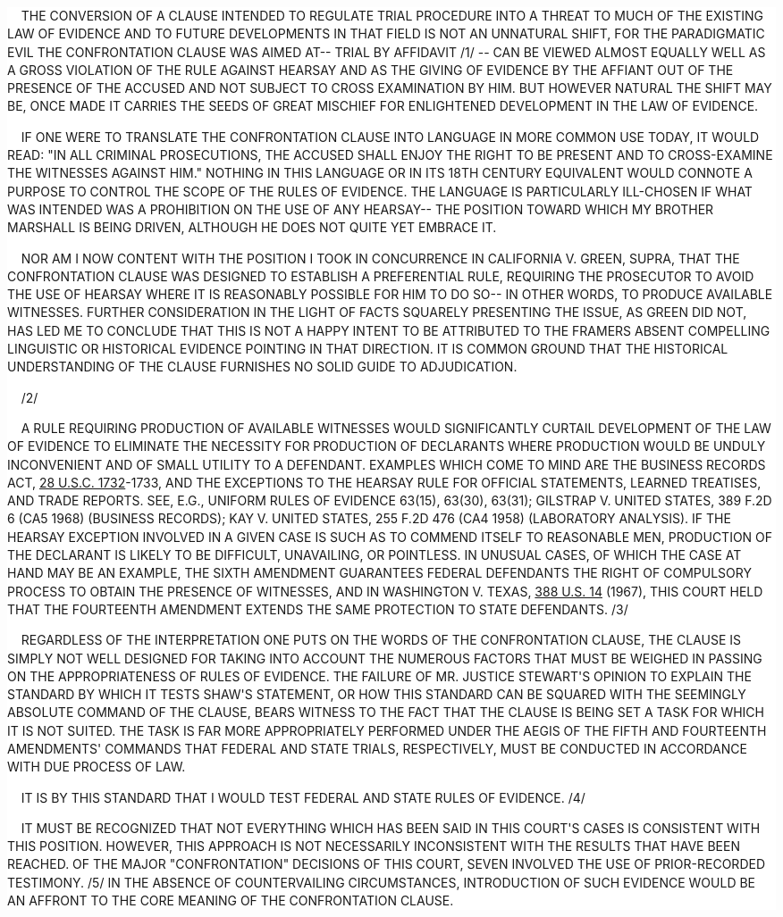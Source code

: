     THE CONVERSION OF A CLAUSE INTENDED TO REGULATE TRIAL PROCEDURE INTO A THREAT TO MUCH OF THE EXISTING LAW OF EVIDENCE AND TO FUTURE DEVELOPMENTS IN THAT FIELD IS NOT AN UNNATURAL SHIFT, FOR THE PARADIGMATIC EVIL THE CONFRONTATION CLAUSE WAS AIMED AT-- TRIAL BY AFFIDAVIT /1/  -- CAN BE VIEWED ALMOST EQUALLY WELL AS A GROSS VIOLATION OF THE RULE AGAINST HEARSAY AND AS THE GIVING OF EVIDENCE BY THE AFFIANT OUT OF THE PRESENCE OF THE ACCUSED AND NOT SUBJECT TO CROSS EXAMINATION BY HIM.  BUT HOWEVER NATURAL THE SHIFT MAY BE, ONCE MADE IT CARRIES THE SEEDS OF GREAT MISCHIEF FOR ENLIGHTENED DEVELOPMENT IN THE LAW OF EVIDENCE.

    IF ONE WERE TO TRANSLATE THE CONFRONTATION CLAUSE INTO LANGUAGE IN MORE COMMON USE TODAY, IT WOULD READ:  "IN ALL CRIMINAL PROSECUTIONS, THE ACCUSED SHALL ENJOY THE RIGHT TO BE PRESENT AND TO CROSS-EXAMINE THE WITNESSES AGAINST HIM."  NOTHING IN THIS LANGUAGE OR IN ITS 18TH CENTURY EQUIVALENT WOULD CONNOTE A PURPOSE TO CONTROL THE SCOPE OF THE RULES OF EVIDENCE.  THE LANGUAGE IS PARTICULARLY ILL-CHOSEN IF WHAT WAS INTENDED WAS A PROHIBITION ON THE USE OF ANY HEARSAY-- THE POSITION TOWARD WHICH MY BROTHER MARSHALL IS BEING DRIVEN, ALTHOUGH HE DOES NOT QUITE YET EMBRACE IT.

    NOR AM I NOW CONTENT WITH THE POSITION I TOOK IN CONCURRENCE IN CALIFORNIA V. GREEN, SUPRA, THAT THE CONFRONTATION CLAUSE WAS DESIGNED TO ESTABLISH A PREFERENTIAL RULE, REQUIRING THE PROSECUTOR TO AVOID THE USE OF HEARSAY WHERE IT IS REASONABLY POSSIBLE FOR HIM TO DO SO-- IN OTHER WORDS, TO PRODUCE AVAILABLE WITNESSES.  FURTHER CONSIDERATION IN THE LIGHT OF FACTS SQUARELY PRESENTING THE ISSUE, AS GREEN DID NOT, HAS LED ME TO CONCLUDE THAT THIS IS NOT A HAPPY INTENT TO BE ATTRIBUTED TO THE FRAMERS ABSENT COMPELLING LINGUISTIC OR HISTORICAL EVIDENCE POINTING IN THAT DIRECTION.  IT IS COMMON GROUND THAT THE HISTORICAL UNDERSTANDING OF THE CLAUSE FURNISHES NO SOLID GUIDE TO ADJUDICATION.

    /2/

    A RULE REQUIRING PRODUCTION OF AVAILABLE WITNESSES WOULD SIGNIFICANTLY CURTAIL DEVELOPMENT OF THE LAW OF EVIDENCE TO ELIMINATE THE NECESSITY FOR PRODUCTION OF DECLARANTS WHERE PRODUCTION WOULD BE UNDULY INCONVENIENT AND OF SMALL UTILITY TO A DEFENDANT.  EXAMPLES WHICH COME TO MIND ARE THE BUSINESS RECORDS ACT, [28 U.S.C. 1732][/us/usc/t28/s1732]-1733, AND THE EXCEPTIONS TO THE HEARSAY RULE FOR OFFICIAL STATEMENTS, LEARNED TREATISES, AND TRADE REPORTS.  SEE, E.G., UNIFORM RULES OF EVIDENCE 63(15), 63(30), 63(31); GILSTRAP V. UNITED STATES, 389 F.2D 6 (CA5 1968) (BUSINESS RECORDS); KAY V. UNITED STATES, 255 F.2D 476 (CA4 1958) (LABORATORY ANALYSIS).  IF THE HEARSAY EXCEPTION INVOLVED IN A GIVEN CASE IS SUCH AS TO COMMEND ITSELF TO REASONABLE MEN, PRODUCTION OF THE DECLARANT IS LIKELY TO BE DIFFICULT, UNAVAILING, OR POINTLESS.  IN UNUSUAL CASES, OF WHICH THE CASE AT HAND MAY BE AN EXAMPLE, THE SIXTH AMENDMENT GUARANTEES FEDERAL DEFENDANTS THE RIGHT OF COMPULSORY PROCESS TO OBTAIN THE PRESENCE OF WITNESSES, AND IN WASHINGTON V. TEXAS, [388 U.S. 14][/us/courts/scotus/usReporter/388/14] (1967), THIS COURT HELD THAT THE FOURTEENTH AMENDMENT EXTENDS THE SAME PROTECTION TO STATE DEFENDANTS.  /3/

    REGARDLESS OF THE INTERPRETATION ONE PUTS ON THE WORDS OF THE CONFRONTATION CLAUSE, THE CLAUSE IS SIMPLY NOT WELL DESIGNED FOR TAKING INTO ACCOUNT THE NUMEROUS FACTORS THAT MUST BE WEIGHED IN PASSING ON THE APPROPRIATENESS OF RULES OF EVIDENCE.  THE FAILURE OF MR. JUSTICE STEWART'S OPINION TO EXPLAIN THE STANDARD BY WHICH IT TESTS SHAW'S STATEMENT, OR HOW THIS STANDARD CAN BE SQUARED WITH THE SEEMINGLY ABSOLUTE COMMAND OF THE CLAUSE, BEARS WITNESS TO THE FACT THAT THE CLAUSE IS BEING SET A TASK FOR WHICH IT IS NOT SUITED.  THE TASK IS FAR MORE APPROPRIATELY PERFORMED UNDER THE AEGIS OF THE FIFTH AND FOURTEENTH AMENDMENTS' COMMANDS THAT FEDERAL AND STATE TRIALS, RESPECTIVELY, MUST BE CONDUCTED IN ACCORDANCE WITH DUE PROCESS OF LAW.

    IT IS BY THIS STANDARD THAT I WOULD TEST FEDERAL AND STATE RULES OF EVIDENCE.  /4/

    IT MUST BE RECOGNIZED THAT NOT EVERYTHING WHICH HAS BEEN SAID IN THIS COURT'S CASES IS CONSISTENT WITH THIS POSITION.  HOWEVER, THIS APPROACH IS NOT NECESSARILY INCONSISTENT WITH THE RESULTS THAT HAVE BEEN REACHED.  OF THE MAJOR "CONFRONTATION" DECISIONS OF THIS COURT, SEVEN INVOLVED THE USE OF PRIOR-RECORDED TESTIMONY.  /5/  IN THE ABSENCE OF COUNTERVAILING CIRCUMSTANCES, INTRODUCTION OF SUCH EVIDENCE WOULD BE AN AFFRONT TO THE CORE MEANING OF THE CONFRONTATION CLAUSE.


[/us/courts/scotus/usReporter/400/74]: https://publicdocs.github.io/go/links?ns=uslm-x&ref=%2Fus%2Fcourts%2Fscotus%2FusReporter%2F400%2F74
[/us/courts/scotus/usReporter/397/1060]: https://publicdocs.github.io/go/links?ns=uslm-x&ref=%2Fus%2Fcourts%2Fscotus%2FusReporter%2F397%2F1060
[/us/courts/scotus/usReporter/384/1015]: https://publicdocs.github.io/go/links?ns=uslm-x&ref=%2Fus%2Fcourts%2Fscotus%2FusReporter%2F384%2F1015
[/us/courts/scotus/usReporter/380/400]: https://publicdocs.github.io/go/links?ns=uslm-x&ref=%2Fus%2Fcourts%2Fscotus%2FusReporter%2F380%2F400
[/us/courts/scotus/usReporter/380/415]: https://publicdocs.github.io/go/links?ns=uslm-x&ref=%2Fus%2Fcourts%2Fscotus%2FusReporter%2F380%2F415
[/us/courts/scotus/usReporter/384/1]: https://publicdocs.github.io/go/links?ns=uslm-x&ref=%2Fus%2Fcourts%2Fscotus%2FusReporter%2F384%2F1
[/us/courts/scotus/usReporter/390/719]: https://publicdocs.github.io/go/links?ns=uslm-x&ref=%2Fus%2Fcourts%2Fscotus%2FusReporter%2F390%2F719
[/us/courts/scotus/usReporter/392/293]: https://publicdocs.github.io/go/links?ns=uslm-x&ref=%2Fus%2Fcourts%2Fscotus%2FusReporter%2F392%2F293
[/us/courts/scotus/usReporter/397/337]: https://publicdocs.github.io/go/links?ns=uslm-x&ref=%2Fus%2Fcourts%2Fscotus%2FusReporter%2F397%2F337
[/us/courts/scotus/usReporter/399/149]: https://publicdocs.github.io/go/links?ns=uslm-x&ref=%2Fus%2Fcourts%2Fscotus%2FusReporter%2F399%2F149
[/us/courts/scotus/usReporter/146/140]: https://publicdocs.github.io/go/links?ns=uslm-x&ref=%2Fus%2Fcourts%2Fscotus%2FusReporter%2F146%2F140
[/us/courts/scotus/usReporter/156/237]: https://publicdocs.github.io/go/links?ns=uslm-x&ref=%2Fus%2Fcourts%2Fscotus%2FusReporter%2F156%2F237
[/us/courts/scotus/usReporter/344/604]: https://publicdocs.github.io/go/links?ns=uslm-x&ref=%2Fus%2Fcourts%2Fscotus%2FusReporter%2F344%2F604
[/us/courts/scotus/usReporter/336/440]: https://publicdocs.github.io/go/links?ns=uslm-x&ref=%2Fus%2Fcourts%2Fscotus%2FusReporter%2F336%2F440
[/us/courts/scotus/usReporter/399/149]: https://publicdocs.github.io/go/links?ns=uslm-x&ref=%2Fus%2Fcourts%2Fscotus%2FusReporter%2F399%2F149
[/us/courts/scotus/usReporter/353/391]: https://publicdocs.github.io/go/links?ns=uslm-x&ref=%2Fus%2Fcourts%2Fscotus%2FusReporter%2F353%2F391
[/us/courts/scotus/usReporter/391/123]: https://publicdocs.github.io/go/links?ns=uslm-x&ref=%2Fus%2Fcourts%2Fscotus%2FusReporter%2F391%2F123
[/us/courts/scotus/usReporter/291/97]: https://publicdocs.github.io/go/links?ns=uslm-x&ref=%2Fus%2Fcourts%2Fscotus%2FusReporter%2F291%2F97
[/us/courts/scotus/usReporter/385/953]: https://publicdocs.github.io/go/links?ns=uslm-x&ref=%2Fus%2Fcourts%2Fscotus%2FusReporter%2F385%2F953
[/us/courts/scotus/usReporter/393/1076]: https://publicdocs.github.io/go/links?ns=uslm-x&ref=%2Fus%2Fcourts%2Fscotus%2FusReporter%2F393%2F1076
[/us/usc/t28/s1254]: https://publicdocs.github.io/go/links?ns=uslm&ref=%2Fus%2Fusc%2Ft28%2Fs1254
[/us/courts/scotus/usReporter/272/542]: https://publicdocs.github.io/go/links?ns=uslm-x&ref=%2Fus%2Fcourts%2Fscotus%2FusReporter%2F272%2F542
[/us/usc/t18/s3771]: https://publicdocs.github.io/go/links?ns=uslm&ref=%2Fus%2Fusc%2Ft18%2Fs3771
[/us/courts/scotus/usReporter/358/74]: https://publicdocs.github.io/go/links?ns=uslm-x&ref=%2Fus%2Fcourts%2Fscotus%2FusReporter%2F358%2F74
[/us/courts/scotus/usReporter/391/510]: https://publicdocs.github.io/go/links?ns=uslm-x&ref=%2Fus%2Fcourts%2Fscotus%2FusReporter%2F391%2F510
[/us/courts/scotus/usReporter/386/18]: https://publicdocs.github.io/go/links?ns=uslm-x&ref=%2Fus%2Fcourts%2Fscotus%2FusReporter%2F386%2F18
[/us/courts/scotus/usReporter/395/250]: https://publicdocs.github.io/go/links?ns=uslm-x&ref=%2Fus%2Fcourts%2Fscotus%2FusReporter%2F395%2F250
[/us/courts/scotus/usReporter/399/149]: https://publicdocs.github.io/go/links?ns=uslm-x&ref=%2Fus%2Fcourts%2Fscotus%2FusReporter%2F399%2F149
[/us/usc/t28/s1732]: https://publicdocs.github.io/go/links?ns=uslm&ref=%2Fus%2Fusc%2Ft28%2Fs1732
[/us/courts/scotus/usReporter/388/14]: https://publicdocs.github.io/go/links?ns=uslm-x&ref=%2Fus%2Fcourts%2Fscotus%2FusReporter%2F388%2F14
[/us/courts/scotus/usReporter/221/325]: https://publicdocs.github.io/go/links?ns=uslm-x&ref=%2Fus%2Fcourts%2Fscotus%2FusReporter%2F221%2F325
[/us/courts/scotus/usReporter/384/1]: https://publicdocs.github.io/go/links?ns=uslm-x&ref=%2Fus%2Fcourts%2Fscotus%2FusReporter%2F384%2F1
[/us/courts/scotus/usReporter/390/129]: https://publicdocs.github.io/go/links?ns=uslm-x&ref=%2Fus%2Fcourts%2Fscotus%2FusReporter%2F390%2F129
[/us/courts/scotus/usReporter/380/415]: https://publicdocs.github.io/go/links?ns=uslm-x&ref=%2Fus%2Fcourts%2Fscotus%2FusReporter%2F380%2F415
[/us/courts/scotus/usReporter/391/123]: https://publicdocs.github.io/go/links?ns=uslm-x&ref=%2Fus%2Fcourts%2Fscotus%2FusReporter%2F391%2F123
[/us/courts/scotus/usReporter/174/47]: https://publicdocs.github.io/go/links?ns=uslm-x&ref=%2Fus%2Fcourts%2Fscotus%2FusReporter%2F174%2F47
[/us/courts/scotus/usReporter/98/145]: https://publicdocs.github.io/go/links?ns=uslm-x&ref=%2Fus%2Fcourts%2Fscotus%2FusReporter%2F98%2F145
[/us/courts/scotus/usReporter/156/237]: https://publicdocs.github.io/go/links?ns=uslm-x&ref=%2Fus%2Fcourts%2Fscotus%2FusReporter%2F156%2F237
[/us/courts/scotus/usReporter/178/458]: https://publicdocs.github.io/go/links?ns=uslm-x&ref=%2Fus%2Fcourts%2Fscotus%2FusReporter%2F178%2F458
[/us/courts/scotus/usReporter/194/258]: https://publicdocs.github.io/go/links?ns=uslm-x&ref=%2Fus%2Fcourts%2Fscotus%2FusReporter%2F194%2F258
[/us/courts/scotus/usReporter/380/400]: https://publicdocs.github.io/go/links?ns=uslm-x&ref=%2Fus%2Fcourts%2Fscotus%2FusReporter%2F380%2F400
[/us/courts/scotus/usReporter/390/719]: https://publicdocs.github.io/go/links?ns=uslm-x&ref=%2Fus%2Fcourts%2Fscotus%2FusReporter%2F390%2F719
[/us/courts/scotus/usReporter/399/149]: https://publicdocs.github.io/go/links?ns=uslm-x&ref=%2Fus%2Fcourts%2Fscotus%2FusReporter%2F399%2F149
[/us/courts/scotus/usReporter/378/1]: https://publicdocs.github.io/go/links?ns=uslm-x&ref=%2Fus%2Fcourts%2Fscotus%2FusReporter%2F378%2F1
[/us/courts/scotus/usReporter/380/415]: https://publicdocs.github.io/go/links?ns=uslm-x&ref=%2Fus%2Fcourts%2Fscotus%2FusReporter%2F380%2F415
[/us/courts/scotus/usReporter/391/123]: https://publicdocs.github.io/go/links?ns=uslm-x&ref=%2Fus%2Fcourts%2Fscotus%2FusReporter%2F391%2F123
[/us/courts/scotus/usReporter/380/400]: https://publicdocs.github.io/go/links?ns=uslm-x&ref=%2Fus%2Fcourts%2Fscotus%2FusReporter%2F380%2F400
[/us/courts/scotus/usReporter/390/719]: https://publicdocs.github.io/go/links?ns=uslm-x&ref=%2Fus%2Fcourts%2Fscotus%2FusReporter%2F390%2F719
[/us/courts/scotus/usReporter/392/293]: https://publicdocs.github.io/go/links?ns=uslm-x&ref=%2Fus%2Fcourts%2Fscotus%2FusReporter%2F392%2F293
[/us/courts/scotus/usReporter/391/123]: https://publicdocs.github.io/go/links?ns=uslm-x&ref=%2Fus%2Fcourts%2Fscotus%2FusReporter%2F391%2F123
[/us/courts/scotus/usReporter/399/149]: https://publicdocs.github.io/go/links?ns=uslm-x&ref=%2Fus%2Fcourts%2Fscotus%2FusReporter%2F399%2F149
[/us/courts/scotus/usReporter/399/149]: https://publicdocs.github.io/go/links?ns=uslm-x&ref=%2Fus%2Fcourts%2Fscotus%2FusReporter%2F399%2F149
[/us/courts/scotus/usReporter/384/1]: https://publicdocs.github.io/go/links?ns=uslm-x&ref=%2Fus%2Fcourts%2Fscotus%2FusReporter%2F384%2F1
[/us/courts/scotus/usReporter/329/211]: https://publicdocs.github.io/go/links?ns=uslm-x&ref=%2Fus%2Fcourts%2Fscotus%2FusReporter%2F329%2F211
[/us/courts/scotus/usReporter/386/18]: https://publicdocs.github.io/go/links?ns=uslm-x&ref=%2Fus%2Fcourts%2Fscotus%2FusReporter%2F386%2F18
[/us/courts/scotus/usReporter/395/250]: https://publicdocs.github.io/go/links?ns=uslm-x&ref=%2Fus%2Fcourts%2Fscotus%2FusReporter%2F395%2F250